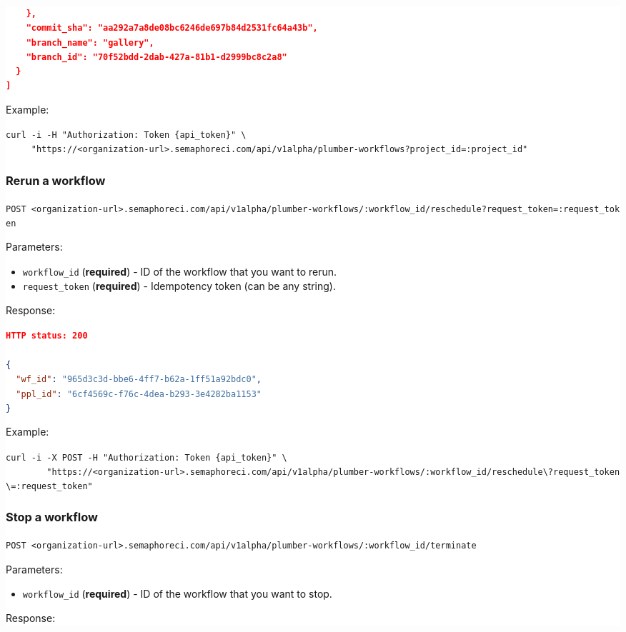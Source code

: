 ```json
    },
    "commit_sha": "aa292a7a8de08bc6246de697b84d2531fc64a43b",
    "branch_name": "gallery",
    "branch_id": "70f52bdd-2dab-427a-81b1-d2999bc8c2a8"
  }
]
```

Example:

```shell
curl -i -H "Authorization: Token {api_token}" \
     "https://<organization-url>.semaphoreci.com/api/v1alpha/plumber-workflows?project_id=:project_id"
```

### Rerun a workflow

```text
POST <organization-url>.semaphoreci.com/api/v1alpha/plumber-workflows/:workflow_id/reschedule?request_token=:request_token
```

Parameters:

- `workflow_id` (**required**) - ID of the workflow that you want to rerun.
- `request_token` (**required**) - Idempotency token (can be any string).

Response:

```json
HTTP status: 200

{
  "wf_id": "965d3c3d-bbe6-4ff7-b62a-1ff51a92bdc0",
  "ppl_id": "6cf4569c-f76c-4dea-b293-3e4282ba1153"
}
```

Example:

```shell
curl -i -X POST -H "Authorization: Token {api_token}" \
        "https://<organization-url>.semaphoreci.com/api/v1alpha/plumber-workflows/:workflow_id/reschedule\?request_token\=:request_token"
```

### Stop a workflow

```text
POST <organization-url>.semaphoreci.com/api/v1alpha/plumber-workflows/:workflow_id/terminate
```

Parameters:

- `workflow_id` (**required**) - ID of the workflow that you want to stop.

Response:
